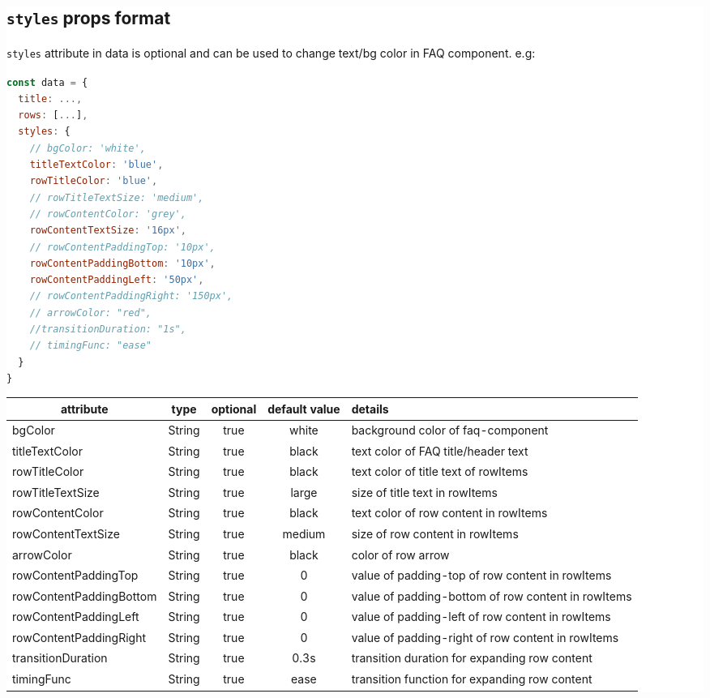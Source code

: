 ## `styles` props format

`styles` attribute in data is optional and can be used to change text/bg color in FAQ component.
e.g:

```js
const data = {
  title: ...,
  rows: [...],
  styles: {
    // bgColor: 'white',
    titleTextColor: 'blue',
    rowTitleColor: 'blue',
    // rowTitleTextSize: 'medium',
    // rowContentColor: 'grey',
    rowContentTextSize: '16px',
    // rowContentPaddingTop: '10px',
    rowContentPaddingBottom: '10px',
    rowContentPaddingLeft: '50px',
    // rowContentPaddingRight: '150px',
    // arrowColor: "red",
    //transitionDuration: "1s",
    // timingFunc: "ease"
  }
}
```

| attribute               |  type  | optional | default value | details                                            |
| ----------------------- | :----: | :------: | :-----------: | :------------------------------------------------- |
| bgColor                 | String |   true   |     white     | background color of faq-component                  |
| titleTextColor          | String |   true   |     black     | text color of FAQ title/header text                |
| rowTitleColor           | String |   true   |     black     | text color of title text of rowItems               |
| rowTitleTextSize        | String |   true   |     large     | size of title text in rowItems                     |
| rowContentColor         | String |   true   |     black     | text color of row content in rowItems              |
| rowContentTextSize      | String |   true   |    medium     | size of row content in rowItems                    |
| arrowColor              | String |   true   |     black     | color of row arrow                                 |
| rowContentPaddingTop    | String |   true   |       0       | value of padding-top of row content in rowItems    |
| rowContentPaddingBottom | String |   true   |       0       | value of padding-bottom of row content in rowItems |
| rowContentPaddingLeft   | String |   true   |       0       | value of padding-left of row content in rowItems   |
| rowContentPaddingRight  | String |   true   |       0       | value of padding-right of row content in rowItems  |
| transitionDuration      | String |   true   |     0.3s      | transition duration for expanding row content      |
| timingFunc              | String |   true   |     ease      | transition function for expanding row content      |
